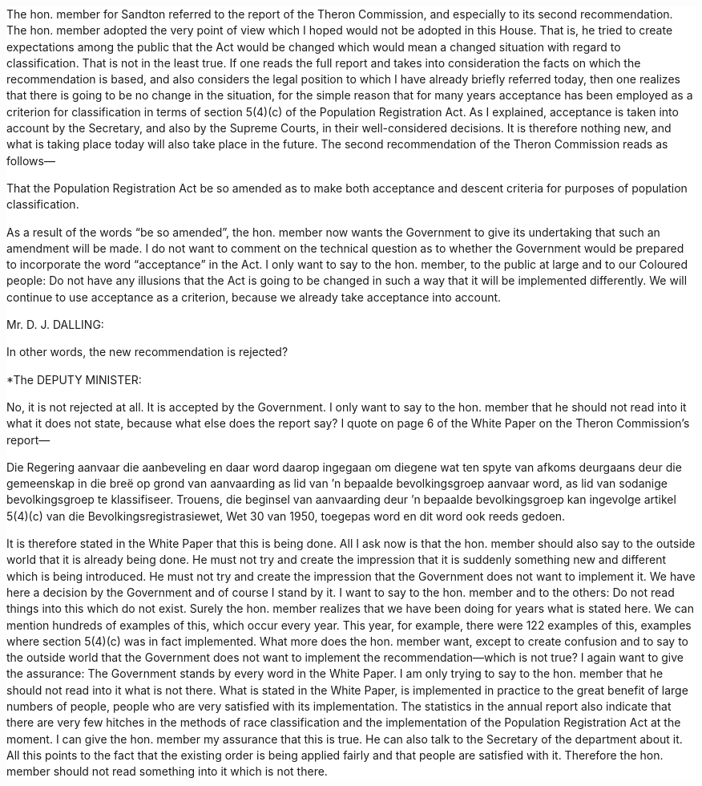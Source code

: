 <p>The hon. member for Sandton referred to the report of the Theron Commission, and especially to its second recommendation. The hon. member adopted the very point of view which I hoped would not be adopted in this House. That is, he tried to create expectations among the public that the Act would be changed which would mean a changed situation with regard to classification. That is not in the least true. If one reads the full report and takes into consideration the facts on which the recommendation is based, and also considers the legal position to which I have already briefly referred today, then one realizes that there is going to be no change in the situation, for the simple reason that for many years acceptance has been employed as a criterion for classification in terms of section 5(4)(c) of the Population Registration Act. As I explained, acceptance is taken into account by the Secretary, and also by the Supreme Courts, in their well-considered decisions. It is therefore nothing new, and what is taking place today will also take place in the future. The second recommendation of the Theron Commission reads as follows&#x2014;</p>

<block name="quote">That the Population Registration Act be so amended as to make both acceptance and descent criteria for purposes of population classification.</block>

<p>As a result of the words &#x201C;be so amended&#x201D;, the hon. member now wants the Government to give its undertaking that such an amendment <span class="col_7355-7356" refersTo="page_0999"/>will be made. I do not want to comment on the technical question as to whether the Government would be prepared to incorporate the word &#x201C;acceptance&#x201D; in the Act. I only want to say to the hon. member, to the public at large and to our Coloured people: Do not have any illusions that the Act is going to be changed in such a way that it will be implemented differently. We will continue to use acceptance as a criterion, because we already take acceptance into account.</p>

</speech>

<speech by="#dalling">

<from>Mr. <person refersTo="hansard_za">D. J. DALLING</person>:</from>

<p>In other words, the new recommendation is rejected?</p>

</speech>

<speech by="#deputy_minister">

<from>*The <person refersTo="hansard_za">DEPUTY MINISTER</person>:</from>

<p>No, it is not rejected at all. It is accepted by the Government. I only want to say to the hon. member that he should not read into it what it does not state, because what else does the report say? I quote on page 6 of the White Paper on the Theron Commission&#x2019;s report&#x2014;</p>

<block name="quote">Die Regering aanvaar die aanbeveling en daar word daarop ingegaan om diegene wat ten spyte van afkoms deurgaans deur die gemeenskap in die bre&#x00EB; op grond van aanvaarding as lid van &#x2019;n bepaalde bevolkingsgroep aanvaar word, as lid van sodanige bevolkingsgroep te klassifiseer. Trouens, die beginsel van aanvaarding deur &#x2019;n bepaalde bevolkingsgroep kan ingevolge artikel 5(4)(c) van die Bevolkingsregistrasiewet, Wet 30 van 1950, toegepas word en dit word ook reeds gedoen.</block>

<p>It is therefore stated in the White Paper that this is being done. All I ask now is that the hon. member should also say to the outside world that it is already being done. He must not try and create the impression that it is suddenly something new and different which is being introduced. He must not try and create the impression that the Government does not want to implement it. We have here a decision by the Government and of course I stand by it. I want to say to the hon. member and to the others: Do not read things into this which do not exist. Surely the hon. member realizes that we have been doing for years what is stated here. We can mention hundreds of examples of this, which occur every year. This year, for example, there were 122 examples of this, examples where section 5(4)(c) was in fact implemented. What more does the hon. member want, except to create confusion and to say to the outside world that the Government does not want to implement the recommendation&#x2014;which is not true? I again want to give the assurance: The Government stands by every word in the White Paper. I am only trying to say to the hon. member that he should not read into it what is not there. What is stated in the White Paper, is implemented in practice to the great benefit of large numbers of people, people who are very satisfied with its implementation. The statistics in the annual report also indicate that there are very few hitches in the methods of race classification and the implementation of the Population Registration Act at the moment. I can give the hon. member my assurance that this is true. He can also talk to the Secretary of the department about it. All this points to the fact that the existing order is being applied fairly and that people are satisfied with it. Therefore the hon. member should not read something into it which is not there.</p>
